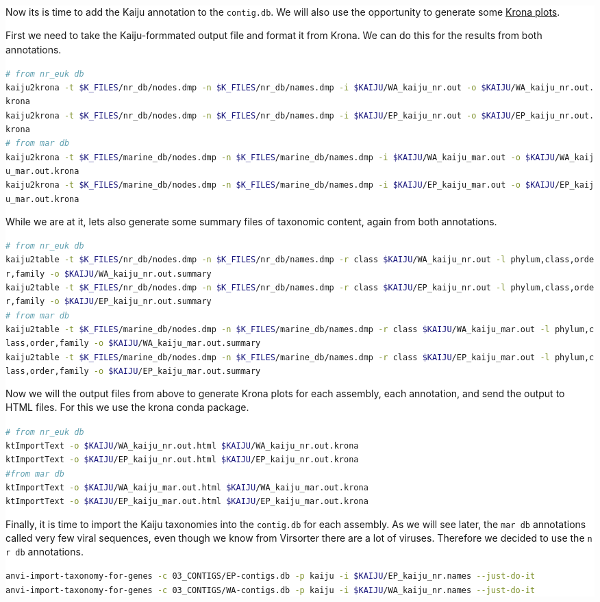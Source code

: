Now its is time to add the Kaiju annotation to the `contig.db`. We will also use the opportunity to generate some [Krona plots](https://github.com/marbl/Krona/wiki).

First we need to take the Kaiju-formmated output file and format it from Krona. We can do this for the results from both annotations.

```bash
# from nr_euk db
kaiju2krona -t $K_FILES/nr_db/nodes.dmp -n $K_FILES/nr_db/names.dmp -i $KAIJU/WA_kaiju_nr.out -o $KAIJU/WA_kaiju_nr.out.krona
kaiju2krona -t $K_FILES/nr_db/nodes.dmp -n $K_FILES/nr_db/names.dmp -i $KAIJU/EP_kaiju_nr.out -o $KAIJU/EP_kaiju_nr.out.krona
# from mar db
kaiju2krona -t $K_FILES/marine_db/nodes.dmp -n $K_FILES/marine_db/names.dmp -i $KAIJU/WA_kaiju_mar.out -o $KAIJU/WA_kaiju_mar.out.krona
kaiju2krona -t $K_FILES/marine_db/nodes.dmp -n $K_FILES/marine_db/names.dmp -i $KAIJU/EP_kaiju_mar.out -o $KAIJU/EP_kaiju_mar.out.krona
```

While we are at it, lets also generate some summary files of taxonomic content, again from both annotations.

```bash
# from nr_euk db
kaiju2table -t $K_FILES/nr_db/nodes.dmp -n $K_FILES/nr_db/names.dmp -r class $KAIJU/WA_kaiju_nr.out -l phylum,class,order,family -o $KAIJU/WA_kaiju_nr.out.summary
kaiju2table -t $K_FILES/nr_db/nodes.dmp -n $K_FILES/nr_db/names.dmp -r class $KAIJU/EP_kaiju_nr.out -l phylum,class,order,family -o $KAIJU/EP_kaiju_nr.out.summary
# from mar db
kaiju2table -t $K_FILES/marine_db/nodes.dmp -n $K_FILES/marine_db/names.dmp -r class $KAIJU/WA_kaiju_mar.out -l phylum,class,order,family -o $KAIJU/WA_kaiju_mar.out.summary
kaiju2table -t $K_FILES/marine_db/nodes.dmp -n $K_FILES/marine_db/names.dmp -r class $KAIJU/EP_kaiju_mar.out -l phylum,class,order,family -o $KAIJU/EP_kaiju_mar.out.summary
```

Now we will the output files from above to generate Krona plots for each assembly, each annotation, and send the output to  HTML files. For this we use the krona conda package.

```bash
# from nr_euk db
ktImportText -o $KAIJU/WA_kaiju_nr.out.html $KAIJU/WA_kaiju_nr.out.krona
ktImportText -o $KAIJU/EP_kaiju_nr.out.html $KAIJU/EP_kaiju_nr.out.krona
#from mar db
ktImportText -o $KAIJU/WA_kaiju_mar.out.html $KAIJU/WA_kaiju_mar.out.krona
ktImportText -o $KAIJU/EP_kaiju_mar.out.html $KAIJU/EP_kaiju_mar.out.krona
```
Finally, it is time to import the Kaiju taxonomies into the `contig.db` for each assembly. As we will see later, the `mar db` annotations called very few viral sequences, even though we know from Virsorter there are a lot of viruses. Therefore we decided to use the `nr db` annotations.

```bash
anvi-import-taxonomy-for-genes -c 03_CONTIGS/EP-contigs.db -p kaiju -i $KAIJU/EP_kaiju_nr.names --just-do-it
anvi-import-taxonomy-for-genes -c 03_CONTIGS/WA-contigs.db -p kaiju -i $KAIJU/WA_kaiju_nr.names --just-do-it
```

